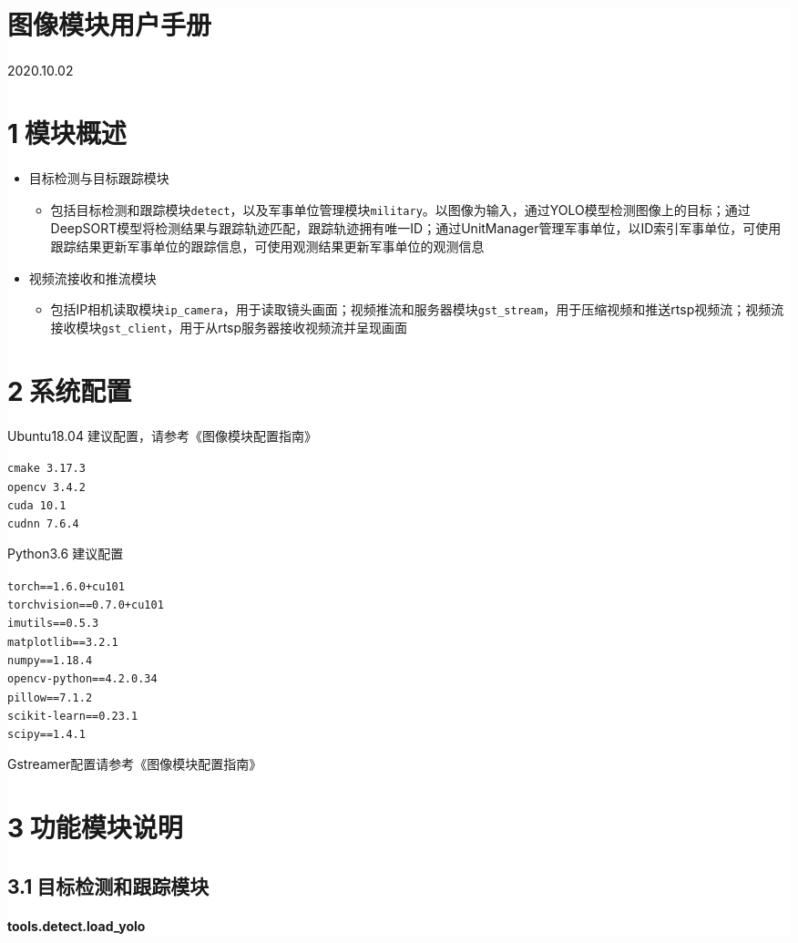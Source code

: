 # 图像模块用户手册

2020.10.02



# 1 模块概述

- 目标检测与目标跟踪模块
  - 包括目标检测和跟踪模块`detect`，以及军事单位管理模块`military`。以图像为输入，通过YOLO模型检测图像上的目标；通过DeepSORT模型将检测结果与跟踪轨迹匹配，跟踪轨迹拥有唯一ID；通过UnitManager管理军事单位，以ID索引军事单位，可使用跟踪结果更新军事单位的跟踪信息，可使用观测结果更新军事单位的观测信息

- 视频流接收和推流模块
  - 包括IP相机读取模块`ip_camera`，用于读取镜头画面；视频推流和服务器模块`gst_stream`，用于压缩视频和推送rtsp视频流；视频流接收模块`gst_client`，用于从rtsp服务器接收视频流并呈现画面



# 2 系统配置

Ubuntu18.04 建议配置，请参考《图像模块配置指南》

```
cmake 3.17.3
opencv 3.4.2
cuda 10.1
cudnn 7.6.4
```

Python3.6 建议配置

```
torch==1.6.0+cu101
torchvision==0.7.0+cu101
imutils==0.5.3
matplotlib==3.2.1
numpy==1.18.4
opencv-python==4.2.0.34
pillow==7.1.2
scikit-learn==0.23.1
scipy==1.4.1
```

Gstreamer配置请参考《图像模块配置指南》



 # 3 功能模块说明

## 3.1 目标检测和跟踪模块

**tools.detect.load_yolo**
